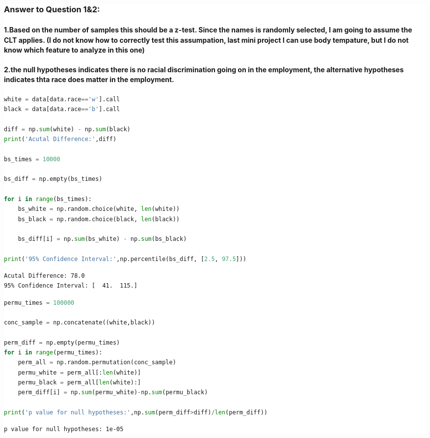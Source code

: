 
### Answer to Question 1&2:

#### 1.Based on the number of samples this should be a z-test. Since the names is randomly selected, I am going to assume the CLT applies. (I do not know how to correctly test this assumpation, last mini project I can use body tempature, but I do not know which feature to analyze in this one)
#### 2.the null hypotheses indicates there is no racial discrimination going on in the employment, the alternative hypotheses indicates thta race does matter in the employment.


```python
white = data[data.race=='w'].call
black = data[data.race=='b'].call

diff = np.sum(white) - np.sum(black)
print('Acutal Difference:',diff)

bs_times = 10000

bs_diff = np.empty(bs_times)

for i in range(bs_times):
    bs_white = np.random.choice(white, len(white))
    bs_black = np.random.choice(black, len(black))
    
    bs_diff[i] = np.sum(bs_white) - np.sum(bs_black)
    
print('95% Confidence Interval:',np.percentile(bs_diff, [2.5, 97.5]))
```

    Acutal Difference: 78.0
    95% Confidence Interval: [  41.  115.]
    


```python
permu_times = 100000

conc_sample = np.concatenate((white,black))

perm_diff = np.empty(permu_times)
for i in range(permu_times):
    perm_all = np.random.permutation(conc_sample)
    permu_white = perm_all[:len(white)]
    permu_black = perm_all[len(white):]
    perm_diff[i] = np.sum(permu_white)-np.sum(permu_black)

print('p value for null hypotheses:',np.sum(perm_diff>diff)/len(perm_diff))
```

    p value for null hypotheses: 1e-05
    